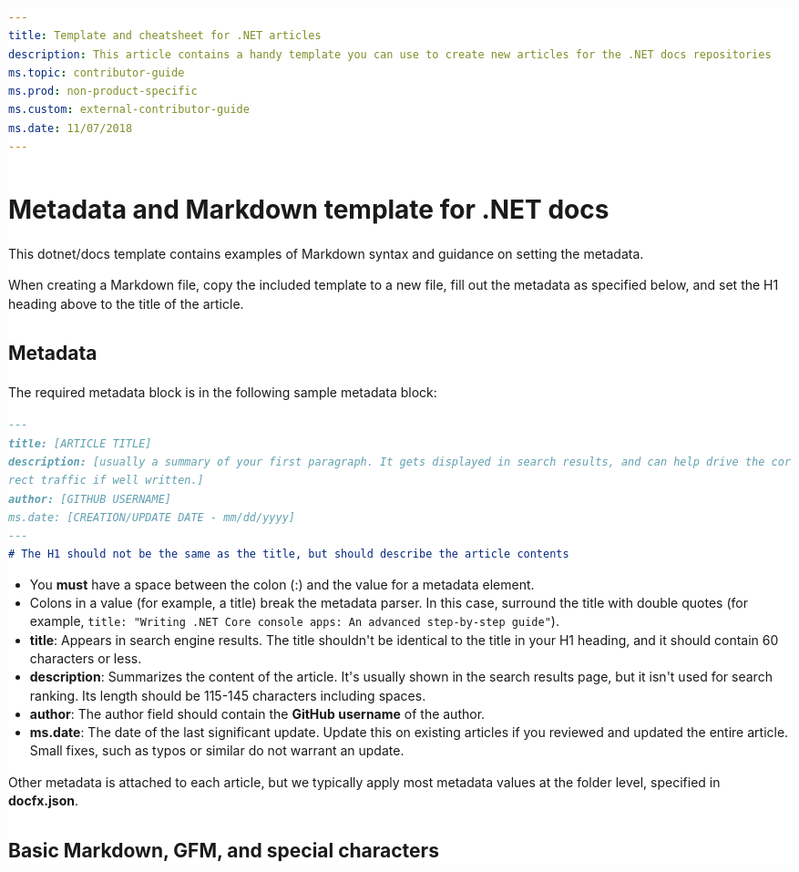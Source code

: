 ```yaml
---
title: Template and cheatsheet for .NET articles
description: This article contains a handy template you can use to create new articles for the .NET docs repositories
ms.topic: contributor-guide
ms.prod: non-product-specific
ms.custom: external-contributor-guide
ms.date: 11/07/2018
---
```

# Metadata and Markdown template for .NET docs

This dotnet/docs template contains examples of Markdown syntax and guidance on setting the metadata.

When creating a Markdown file, copy the included template to a new file, fill out the metadata as specified below, and set the H1 heading above to the title of the article.

## Metadata

The required metadata block is in the following sample metadata block:

```markdown
---
title: [ARTICLE TITLE]
description: [usually a summary of your first paragraph. It gets displayed in search results, and can help drive the correct traffic if well written.]
author: [GITHUB USERNAME]
ms.date: [CREATION/UPDATE DATE - mm/dd/yyyy]
---
# The H1 should not be the same as the title, but should describe the article contents
```

- You **must** have a space between the colon (:) and the value for a metadata element.
- Colons in a value (for example, a title) break the metadata parser. In this case, surround the title with double quotes (for example, `title: "Writing .NET Core console apps: An advanced step-by-step guide"`).
- **title**: Appears in search engine results. The title shouldn't be identical to the title in your H1 heading, and it should contain 60 characters or less.
- **description**: Summarizes the content of the article. It's usually shown in the search results page, but it isn't used for search ranking. Its length should be 115-145 characters including spaces.
- **author**: The author field should contain the **GitHub username** of the author.
- **ms.date**: The date of the last significant update. Update this on existing articles if you reviewed and updated the entire article. Small fixes, such as typos or similar do not warrant an update.

Other metadata is attached to each article, but we typically apply most metadata values at the folder level, specified in **docfx.json**.

## Basic Markdown, GFM, and special characters
